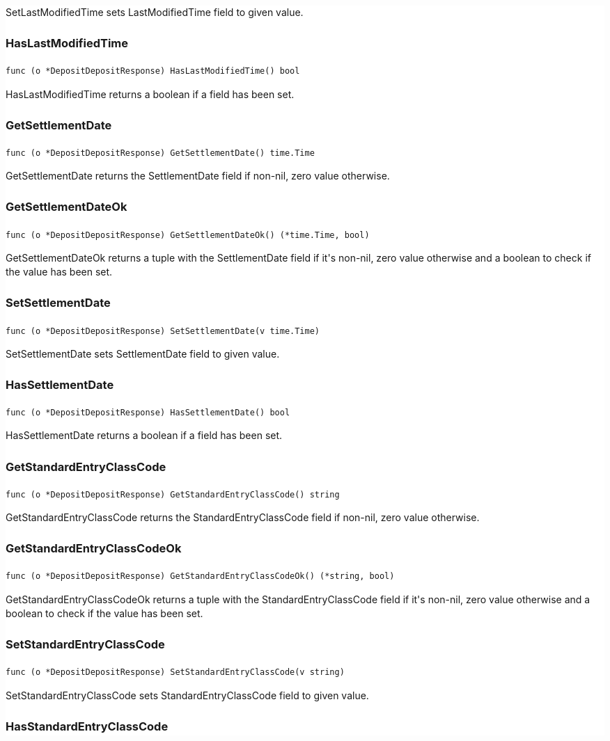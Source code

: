 SetLastModifiedTime sets LastModifiedTime field to given value.

### HasLastModifiedTime

`func (o *DepositDepositResponse) HasLastModifiedTime() bool`

HasLastModifiedTime returns a boolean if a field has been set.

### GetSettlementDate

`func (o *DepositDepositResponse) GetSettlementDate() time.Time`

GetSettlementDate returns the SettlementDate field if non-nil, zero value otherwise.

### GetSettlementDateOk

`func (o *DepositDepositResponse) GetSettlementDateOk() (*time.Time, bool)`

GetSettlementDateOk returns a tuple with the SettlementDate field if it's non-nil, zero value otherwise
and a boolean to check if the value has been set.

### SetSettlementDate

`func (o *DepositDepositResponse) SetSettlementDate(v time.Time)`

SetSettlementDate sets SettlementDate field to given value.

### HasSettlementDate

`func (o *DepositDepositResponse) HasSettlementDate() bool`

HasSettlementDate returns a boolean if a field has been set.

### GetStandardEntryClassCode

`func (o *DepositDepositResponse) GetStandardEntryClassCode() string`

GetStandardEntryClassCode returns the StandardEntryClassCode field if non-nil, zero value otherwise.

### GetStandardEntryClassCodeOk

`func (o *DepositDepositResponse) GetStandardEntryClassCodeOk() (*string, bool)`

GetStandardEntryClassCodeOk returns a tuple with the StandardEntryClassCode field if it's non-nil, zero value otherwise
and a boolean to check if the value has been set.

### SetStandardEntryClassCode

`func (o *DepositDepositResponse) SetStandardEntryClassCode(v string)`

SetStandardEntryClassCode sets StandardEntryClassCode field to given value.

### HasStandardEntryClassCode
